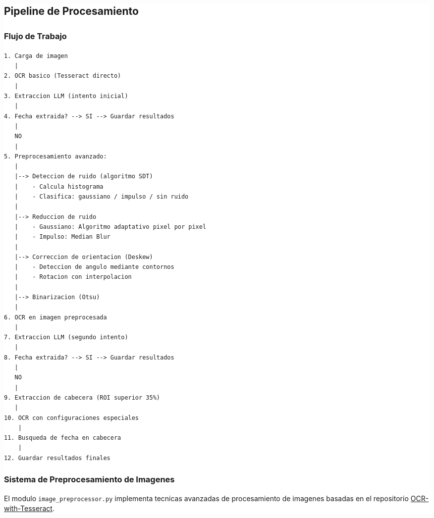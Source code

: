 ## Pipeline de Procesamiento

### Flujo de Trabajo

```
1. Carga de imagen
   |
2. OCR basico (Tesseract directo)
   |
3. Extraccion LLM (intento inicial)
   |
4. Fecha extraida? --> SI --> Guardar resultados
   |
   NO
   |
5. Preprocesamiento avanzado:
   |
   |--> Deteccion de ruido (algoritmo SDT)
   |    - Calcula histograma
   |    - Clasifica: gaussiano / impulso / sin ruido
   |
   |--> Reduccion de ruido
   |    - Gaussiano: Algoritmo adaptativo pixel por pixel
   |    - Impulso: Median Blur
   |
   |--> Correccion de orientacion (Deskew)
   |    - Deteccion de angulo mediante contornos
   |    - Rotacion con interpolacion
   |
   |--> Binarizacion (Otsu)
   |
6. OCR en imagen preprocesada
   |
7. Extraccion LLM (segundo intento)
   |
8. Fecha extraida? --> SI --> Guardar resultados
   |
   NO
   |
9. Extraccion de cabecera (ROI superior 35%)
   |
10. OCR con configuraciones especiales
    |
11. Busqueda de fecha en cabecera
    |
12. Guardar resultados finales
```

### Sistema de Preprocesamiento de Imagenes

El modulo `image_preprocessor.py` implementa tecnicas avanzadas de procesamiento de imagenes basadas en el repositorio [OCR-with-Tesseract](https://github.com/Purefekt/OCR-with-Tesseract).
